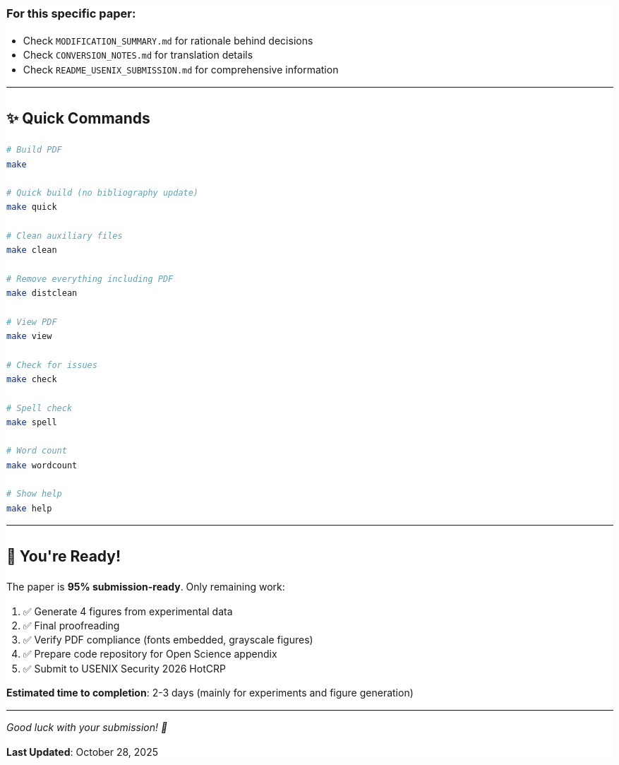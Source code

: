 ### For this specific paper:
- Check `MODIFICATION_SUMMARY.md` for rationale behind decisions
- Check `CONVERSION_NOTES.md` for translation details
- Check `README_USENIX_SUBMISSION.md` for comprehensive information

---

## ✨ Quick Commands

```bash
# Build PDF
make

# Quick build (no bibliography update)
make quick

# Clean auxiliary files
make clean

# Remove everything including PDF
make distclean

# View PDF
make view

# Check for issues
make check

# Spell check
make spell

# Word count
make wordcount

# Show help
make help
```

---

## 🎉 You're Ready!

The paper is **95% submission-ready**. Only remaining work:

1. ✅ Generate 4 figures from experimental data
2. ✅ Final proofreading
3. ✅ Verify PDF compliance (fonts embedded, grayscale figures)
4. ✅ Prepare code repository for Open Science appendix
5. ✅ Submit to USENIX Security 2026 HotCRP

**Estimated time to completion**: 2-3 days (mainly for experiments and figure generation)

---

*Good luck with your submission! 🚀*

**Last Updated**: October 28, 2025

